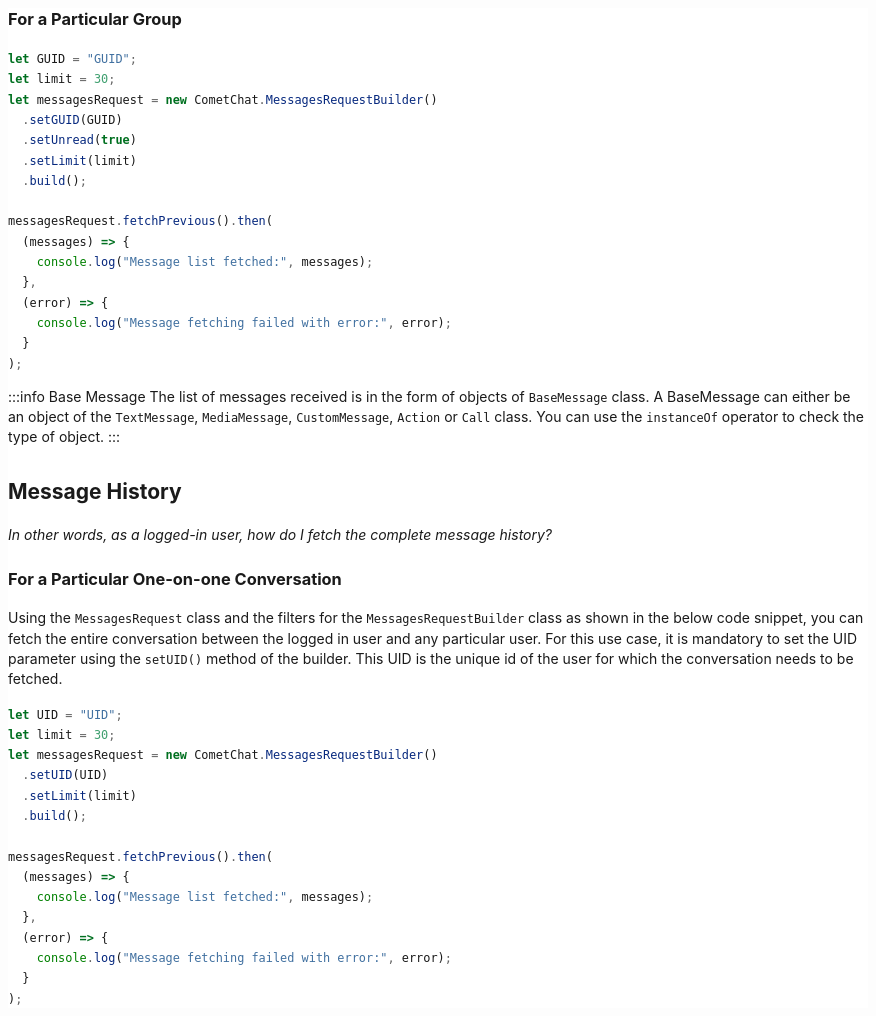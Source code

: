 </TabItem>
</Tabs>

### For a Particular Group

<Tabs>
<TabItem value="Group Conversation" label="Group Conversation">

```javascript
let GUID = "GUID";
let limit = 30;
let messagesRequest = new CometChat.MessagesRequestBuilder()
  .setGUID(GUID)
  .setUnread(true)
  .setLimit(limit)
  .build();

messagesRequest.fetchPrevious().then(
  (messages) => {
    console.log("Message list fetched:", messages);
  },
  (error) => {
    console.log("Message fetching failed with error:", error);
  }
);
```

</TabItem>
</Tabs>

:::info Base Message
The list of messages received is in the form of objects of `BaseMessage` class. A BaseMessage can either be an object of the `TextMessage`, `MediaMessage`, `CustomMessage`, `Action` or `Call` class. You can use the `instanceOf` operator to check the type of object.
:::

## Message History

_In other words, as a logged-in user, how do I fetch the complete message history?_

### For a Particular One-on-one Conversation

Using the `MessagesRequest` class and the filters for the `MessagesRequestBuilder` class as shown in the below code snippet, you can fetch the entire conversation between the logged in user and any particular user. For this use case, it is mandatory to set the UID parameter using the `setUID()` method of the builder. This UID is the unique id of the user for which the conversation needs to be fetched.

<Tabs>
<TabItem value="One-on-one Conversation" label="One-on-one Conversation">

```javascript
let UID = "UID";
let limit = 30;
let messagesRequest = new CometChat.MessagesRequestBuilder()
  .setUID(UID)
  .setLimit(limit)
  .build();

messagesRequest.fetchPrevious().then(
  (messages) => {
    console.log("Message list fetched:", messages);
  },
  (error) => {
    console.log("Message fetching failed with error:", error);
  }
);
```